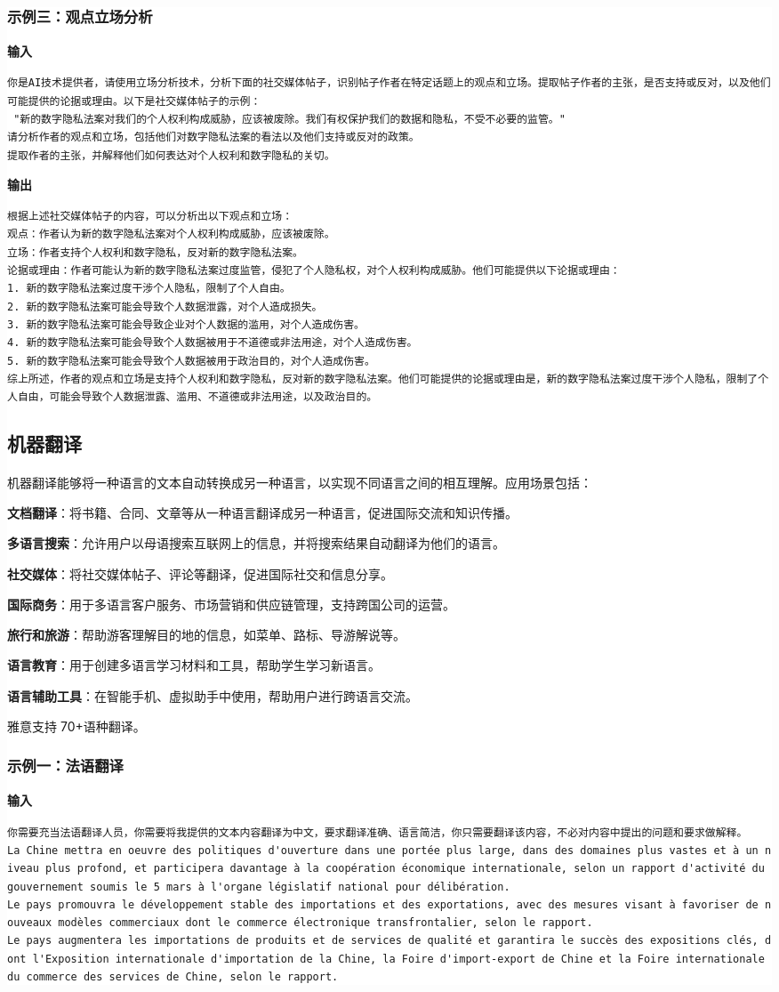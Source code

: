 ### 示例三：观点立场分析

**输入**

    你是AI技术提供者，请使用立场分析技术，分析下面的社交媒体帖子，识别帖子作者在特定话题上的观点和立场。提取帖子作者的主张，是否支持或反对，以及他们可能提供的论据或理由。以下是社交媒体帖子的示例：
     "新的数字隐私法案对我们的个人权利构成威胁，应该被废除。我们有权保护我们的数据和隐私，不受不必要的监管。"
    请分析作者的观点和立场，包括他们对数字隐私法案的看法以及他们支持或反对的政策。
    提取作者的主张，并解释他们如何表达对个人权利和数字隐私的关切。

**输出**

    根据上述社交媒体帖子的内容，可以分析出以下观点和立场：
    观点：作者认为新的数字隐私法案对个人权利构成威胁，应该被废除。
    立场：作者支持个人权利和数字隐私，反对新的数字隐私法案。
    论据或理由：作者可能认为新的数字隐私法案过度监管，侵犯了个人隐私权，对个人权利构成威胁。他们可能提供以下论据或理由：
    1. 新的数字隐私法案过度干涉个人隐私，限制了个人自由。
    2. 新的数字隐私法案可能会导致个人数据泄露，对个人造成损失。
    3. 新的数字隐私法案可能会导致企业对个人数据的滥用，对个人造成伤害。
    4. 新的数字隐私法案可能会导致个人数据被用于不道德或非法用途，对个人造成伤害。
    5. 新的数字隐私法案可能会导致个人数据被用于政治目的，对个人造成伤害。
    综上所述，作者的观点和立场是支持个人权利和数字隐私，反对新的数字隐私法案。他们可能提供的论据或理由是，新的数字隐私法案过度干涉个人隐私，限制了个人自由，可能会导致个人数据泄露、滥用、不道德或非法用途，以及政治目的。

## 机器翻译

机器翻译能够将一种语言的文本自动转换成另一种语言，以实现不同语言之间的相互理解。应用场景包括：

**文档翻译**：将书籍、合同、文章等从一种语言翻译成另一种语言，促进国际交流和知识传播。

**多语言搜索**：允许用户以母语搜索互联网上的信息，并将搜索结果自动翻译为他们的语言。

**社交媒体**：将社交媒体帖子、评论等翻译，促进国际社交和信息分享。

**国际商务**：用于多语言客户服务、市场营销和供应链管理，支持跨国公司的运营。

**旅行和旅游**：帮助游客理解目的地的信息，如菜单、路标、导游解说等。

**语言教育**：用于创建多语言学习材料和工具，帮助学生学习新语言。

**语言辅助工具**：在智能手机、虚拟助手中使用，帮助用户进行跨语言交流。

雅意支持 70+语种翻译。

### 示例一：法语翻译

**输入**

    你需要充当法语翻译人员，你需要将我提供的文本内容翻译为中文，要求翻译准确、语言简洁，你只需要翻译该内容，不必对内容中提出的问题和要求做解释。
    La Chine mettra en oeuvre des politiques d'ouverture dans une portée plus large, dans des domaines plus vastes et à un niveau plus profond, et participera davantage à la coopération économique internationale, selon un rapport d'activité du gouvernement soumis le 5 mars à l'organe législatif national pour délibération.
    Le pays promouvra le développement stable des importations et des exportations, avec des mesures visant à favoriser de nouveaux modèles commerciaux dont le commerce électronique transfrontalier, selon le rapport.
    Le pays augmentera les importations de produits et de services de qualité et garantira le succès des expositions clés, dont l'Exposition internationale d'importation de la Chine, la Foire d'import-export de Chine et la Foire internationale du commerce des services de Chine, selon le rapport.
